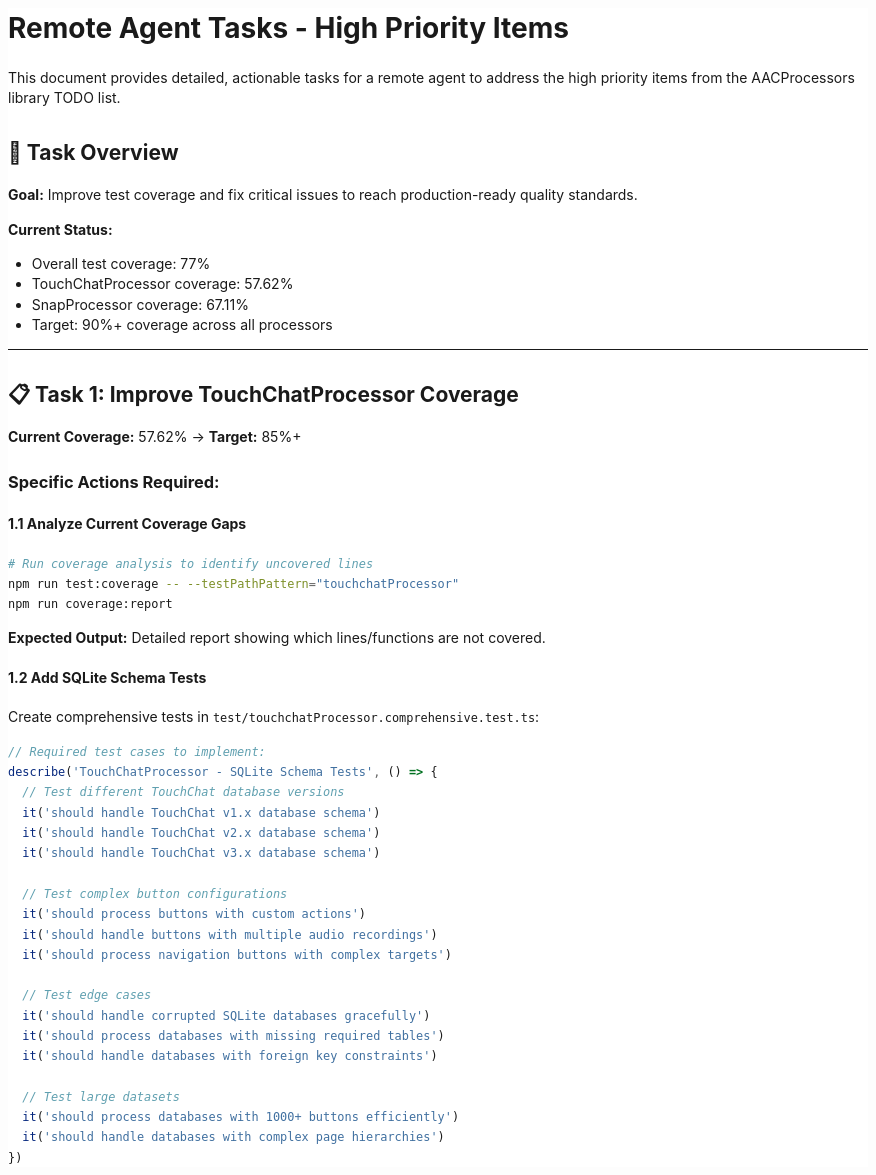 # Remote Agent Tasks - High Priority Items

This document provides detailed, actionable tasks for a remote agent to address the high priority items from the AACProcessors library TODO list.

## 🎯 Task Overview

**Goal:** Improve test coverage and fix critical issues to reach production-ready quality standards.

**Current Status:**
- Overall test coverage: 77%
- TouchChatProcessor coverage: 57.62%
- SnapProcessor coverage: 67.11%
- Target: 90%+ coverage across all processors

---

## 📋 Task 1: Improve TouchChatProcessor Coverage

**Current Coverage:** 57.62% → **Target:** 85%+

### Specific Actions Required:

#### 1.1 Analyze Current Coverage Gaps
```bash
# Run coverage analysis to identify uncovered lines
npm run test:coverage -- --testPathPattern="touchchatProcessor"
npm run coverage:report
```

**Expected Output:** Detailed report showing which lines/functions are not covered.

#### 1.2 Add SQLite Schema Tests
Create comprehensive tests in `test/touchchatProcessor.comprehensive.test.ts`:

```typescript
// Required test cases to implement:
describe('TouchChatProcessor - SQLite Schema Tests', () => {
  // Test different TouchChat database versions
  it('should handle TouchChat v1.x database schema')
  it('should handle TouchChat v2.x database schema') 
  it('should handle TouchChat v3.x database schema')
  
  // Test complex button configurations
  it('should process buttons with custom actions')
  it('should handle buttons with multiple audio recordings')
  it('should process navigation buttons with complex targets')
  
  // Test edge cases
  it('should handle corrupted SQLite databases gracefully')
  it('should process databases with missing required tables')
  it('should handle databases with foreign key constraints')
  
  // Test large datasets
  it('should process databases with 1000+ buttons efficiently')
  it('should handle databases with complex page hierarchies')
})
```
